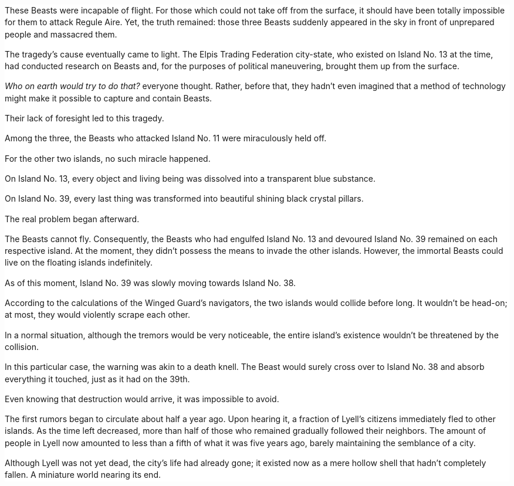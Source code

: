 These Beasts were incapable of flight. For those which could not take off from the surface, it should have been totally impossible for them to attack Regule Aire. Yet, the truth remained: those three Beasts suddenly appeared in the sky in front of unprepared people and massacred them.

The tragedy’s cause eventually came to light. The Elpis Trading Federation city-state, who existed on Island No. 13 at the time, had conducted research on Beasts and, for the purposes of political maneuvering, brought them up from the surface.

<em>Who on earth would try to do that?</em> everyone thought. Rather, before that, they hadn’t even imagined that a method of technology might make it possible to capture and contain Beasts.

Their lack of foresight led to this tragedy.

Among the three, the Beasts who attacked Island No. 11 were miraculously held off.

For the other two islands, no such miracle happened.

On Island No. 13, every object and living being was dissolved into a transparent blue substance.

On Island No. 39, every last thing was transformed into beautiful shining black crystal pillars.

The real problem began afterward.

The Beasts cannot fly. Consequently, the Beasts who had engulfed Island No. 13 and devoured Island No. 39 remained on each respective island. At the moment, they didn’t possess the means to invade the other islands. However, the immortal Beasts could live on the floating islands indefinitely.

As of this moment, Island No. 39 was slowly moving towards Island No. 38.

According to the calculations of the Winged Guard’s navigators, the two islands would collide before long. It wouldn’t be head-on; at most, they would violently scrape each other.

In a normal situation, although the tremors would be very noticeable, the entire island’s existence wouldn’t be threatened by the collision.

In this particular case, the warning was akin to a death knell. The Beast would surely cross over to Island No. 38 and absorb everything it touched, just as it had on the 39th.

Even knowing that destruction would arrive, it was impossible to avoid.

The first rumors began to circulate about half a year ago. Upon hearing it, a fraction of Lyell’s citizens immediately fled to other islands. As the time left decreased, more than half of those who remained gradually followed their neighbors. The amount of people in Lyell now amounted to less than a fifth of what it was five years ago, barely maintaining the semblance of a city.

Although Lyell was not yet dead, the city’s life had already gone; it existed now as a mere hollow shell that hadn’t completely fallen. A miniature world nearing its end.

